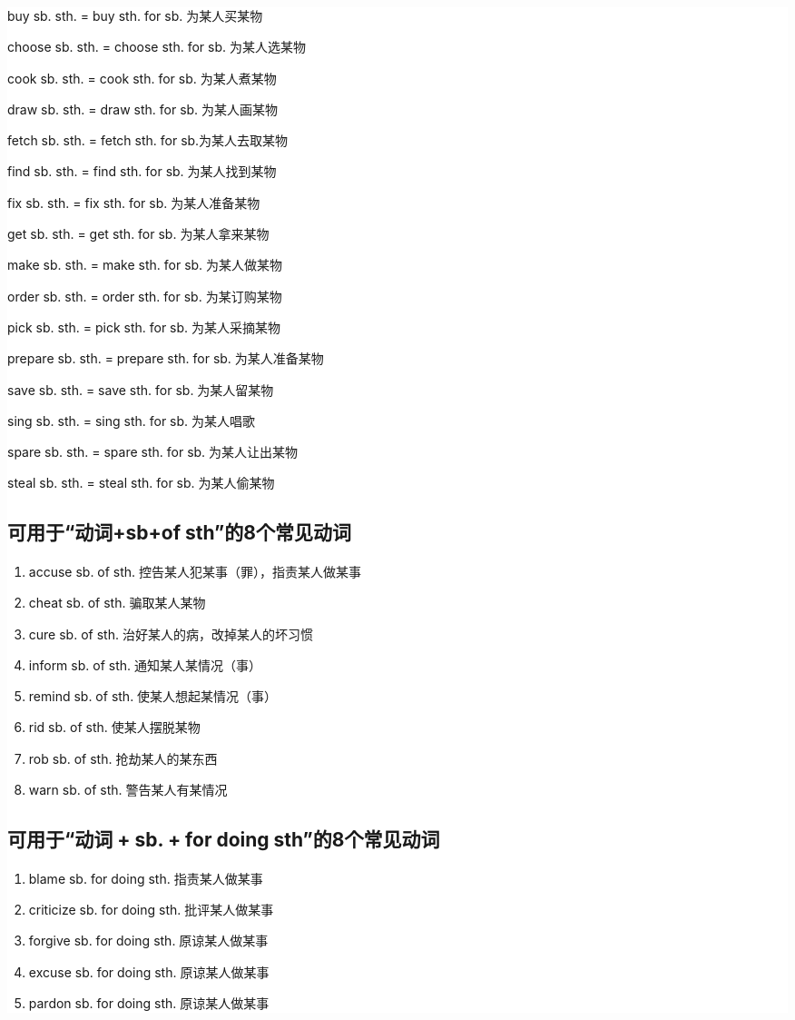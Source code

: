    buy sb. sth. = buy sth. for sb. 为某人买某物

   choose sb. sth. = choose sth. for sb. 为某人选某物

   cook sb. sth. = cook sth. for sb. 为某人煮某物

   draw sb. sth. = draw sth. for sb. 为某人画某物

   fetch sb. sth. = fetch sth. for sb.为某人去取某物

   find sb. sth. = find sth. for sb. 为某人找到某物

   fix sb. sth. = fix sth. for sb. 为某人准备某物

   get sb. sth. = get sth. for sb. 为某人拿来某物

   make sb. sth. = make sth. for sb. 为某人做某物

   order sb. sth. = order sth. for sb. 为某订购某物

   pick sb. sth. = pick sth. for sb. 为某人采摘某物

   prepare sb. sth. = prepare sth. for sb. 为某人准备某物

   save sb. sth. = save sth. for sb. 为某人留某物

   sing sb. sth. = sing sth. for sb. 为某人唱歌

   spare sb. sth. = spare sth. for sb. 为某人让出某物

   steal sb. sth. = steal sth. for sb. 为某人偷某物

## 可用于“动词+sb+of sth”的8个常见动词

1. accuse sb. of sth. 控告某人犯某事（罪），指责某人做某事

2. cheat sb. of sth. 骗取某人某物

3. cure sb. of sth. 治好某人的病，改掉某人的坏习惯

4. inform sb. of sth. 通知某人某情况（事）

5. remind sb. of sth. 使某人想起某情况（事）

6. rid sb. of sth. 使某人摆脱某物

7. rob sb. of sth. 抢劫某人的某东西

8. warn sb. of sth. 警告某人有某情况


## 可用于“动词 + sb. + for doing sth”的8个常见动词

1. blame sb. for doing sth. 指责某人做某事

2. criticize sb. for doing sth. 批评某人做某事

3. forgive sb. for doing sth. 原谅某人做某事

4. excuse sb. for doing sth. 原谅某人做某事

5. pardon sb. for doing sth. 原谅某人做某事

